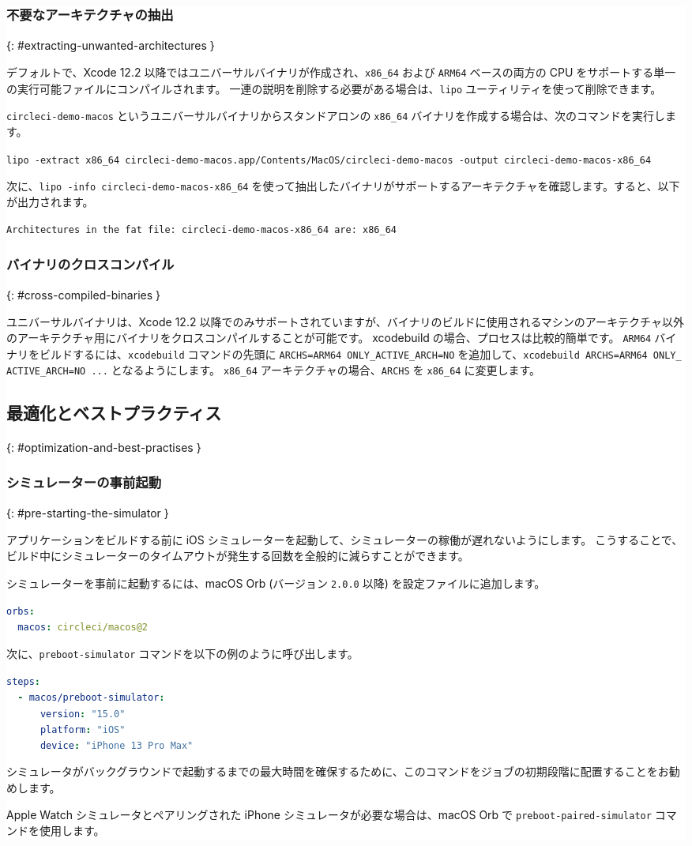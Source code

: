 ### 不要なアーキテクチャの抽出
{: #extracting-unwanted-architectures }

デフォルトで、Xcode 12.2 以降ではユニバーサルバイナリが作成され、`x86_64` および `ARM64` ベースの両方の CPU をサポートする単一の実行可能ファイルにコンパイルされます。 一連の説明を削除する必要がある場合は、`lipo` ユーティリティを使って削除できます。

`circleci-demo-macos` というユニバーサルバイナリからスタンドアロンの `x86_64` バイナリを作成する場合は、次のコマンドを実行します。

```shell
lipo -extract x86_64 circleci-demo-macos.app/Contents/MacOS/circleci-demo-macos -output circleci-demo-macos-x86_64
```

次に、`lipo -info circleci-demo-macos-x86_64` を使って抽出したバイナリがサポートするアーキテクチャを確認します。すると、以下が出力されます。

```shell
Architectures in the fat file: circleci-demo-macos-x86_64 are: x86_64
```

### バイナリのクロスコンパイル
{: #cross-compiled-binaries }

ユニバーサルバイナリは、Xcode 12.2 以降でのみサポートされていますが、バイナリのビルドに使用されるマシンのアーキテクチャ以外のアーキテクチャ用にバイナリをクロスコンパイルすることが可能です。 xcodebuild の場合、プロセスは比較的簡単です。 `ARM64` バイナリをビルドするには、`xcodebuild` コマンドの先頭に `ARCHS=ARM64 ONLY_ACTIVE_ARCH=NO` を追加して、`xcodebuild ARCHS=ARM64
ONLY_ACTIVE_ARCH=NO ...` となるようにします。 `x86_64` アーキテクチャの場合、`ARCHS` を `x86_64` に変更します。

## 最適化とベストプラクティス
{: #optimization-and-best-practises }

### シミュレーターの事前起動
{: #pre-starting-the-simulator }

アプリケーションをビルドする前に iOS シミュレーターを起動して、シミュレーターの稼働が遅れないようにします。 こうすることで、ビルド中にシミュレーターのタイムアウトが発生する回数を全般的に減らすことができます。

シミュレーターを事前に起動するには、macOS Orb (バージョン `2.0.0` 以降) を設定ファイルに追加します。

```yaml
orbs:
  macos: circleci/macos@2
```

次に、`preboot-simulator` コマンドを以下の例のように呼び出します。

```yaml
steps:
  - macos/preboot-simulator:
      version: "15.0"
      platform: "iOS"
      device: "iPhone 13 Pro Max"
```

シミュレータがバックグラウンドで起動するまでの最大時間を確保するために、このコマンドをジョブの初期段階に配置することをお勧めします。

Apple Watch シミュレータとペアリングされた iPhone シミュレータが必要な場合は、macOS Orb で `preboot-paired-simulator` コマンドを使用します。

